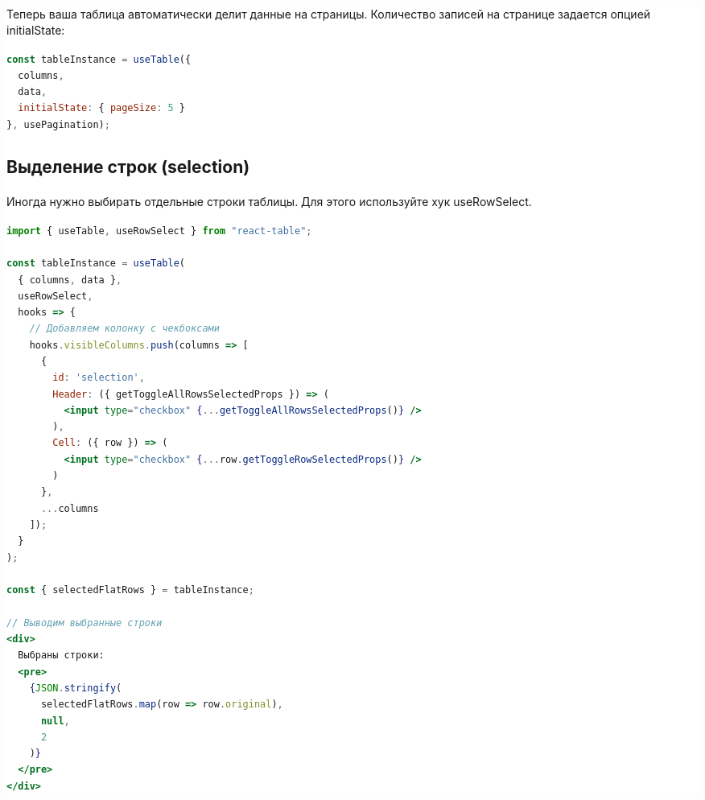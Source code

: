 Теперь ваша таблица автоматически делит данные на страницы. Количество записей на странице задается опцией initialState:

```jsx
const tableInstance = useTable({
  columns,
  data,
  initialState: { pageSize: 5 }
}, usePagination);
```

## Выделение строк (selection)

Иногда нужно выбирать отдельные строки таблицы. Для этого используйте хук useRowSelect.

```jsx
import { useTable, useRowSelect } from "react-table";

const tableInstance = useTable(
  { columns, data },
  useRowSelect,
  hooks => {
    // Добавляем колонку с чекбоксами
    hooks.visibleColumns.push(columns => [
      {
        id: 'selection',
        Header: ({ getToggleAllRowsSelectedProps }) => (
          <input type="checkbox" {...getToggleAllRowsSelectedProps()} />
        ),
        Cell: ({ row }) => (
          <input type="checkbox" {...row.getToggleRowSelectedProps()} />
        )
      },
      ...columns
    ]);
  }
);

const { selectedFlatRows } = tableInstance;

// Выводим выбранные строки
<div>
  Выбраны строки:
  <pre>
    {JSON.stringify(
      selectedFlatRows.map(row => row.original),
      null,
      2
    )}
  </pre>
</div>
```
